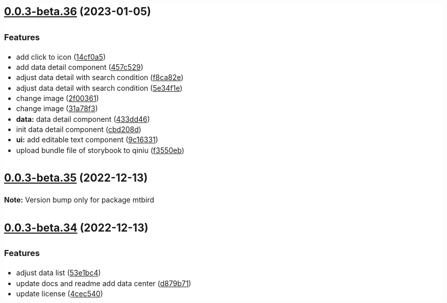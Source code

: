 



## [0.0.3-beta.36](https://github.com/staringos/mtbird/compare/v0.0.3-beta.35...v0.0.3-beta.36) (2023-01-05)


### Features

* add click to icon ([14cf0a5](https://github.com/staringos/mtbird/commit/14cf0a5b210b61fb7764741232f0f298508d08c1))
* add data detail component ([457c529](https://github.com/staringos/mtbird/commit/457c5291dfbdfcbc810b47f021b2c690b3fb1fc3))
* adjust data detail with search condition ([f8ca82e](https://github.com/staringos/mtbird/commit/f8ca82ea389f867b2183fa8f0a0628cc1dc582d1))
* adjust data detail with search condition ([5e34f1e](https://github.com/staringos/mtbird/commit/5e34f1e73badb692b65dd188fbd161d057af73d2))
* change image ([2f00361](https://github.com/staringos/mtbird/commit/2f0036143af12d7d07109be8b3beb42c554d4bf5))
* change image ([31a78f3](https://github.com/staringos/mtbird/commit/31a78f3074374671427d07e285ebfc0cc3ca68a1))
* **data:** data detail component ([433dd46](https://github.com/staringos/mtbird/commit/433dd461c151ebed099a67ead0ccfb58f60b02d8))
* init data detail component ([cbd208d](https://github.com/staringos/mtbird/commit/cbd208d19b68d8f4bfb99c56319cd5642f65ae3c))
* **ui:** add editable text component ([9c16331](https://github.com/staringos/mtbird/commit/9c163318134904185da1755b23fdf3eb03375b6f))
* upload bundle file of storybook to qiniu ([f3550eb](https://github.com/staringos/mtbird/commit/f3550ebc02ec6aa1376298bdecf9fa42506d0f8f))





## [0.0.3-beta.35](https://github.com/staringos/mtbird/compare/v0.0.3-beta.34...v0.0.3-beta.35) (2022-12-13)

**Note:** Version bump only for package mtbird





## [0.0.3-beta.34](https://github.com/staringos/mtbird/compare/v0.0.3-beta.33...v0.0.3-beta.34) (2022-12-13)


### Features

* adjust data list ([53e1bc4](https://github.com/staringos/mtbird/commit/53e1bc4377cdd6fe7f6c184c89be569e1dbf807c))
* update docs and readme add data center ([d879b71](https://github.com/staringos/mtbird/commit/d879b71b954f4ad9432d45a5b20c968c090e4f18))
* update license ([4cec540](https://github.com/staringos/mtbird/commit/4cec54052beefb5922956e2e169b70b3c24a7824))
